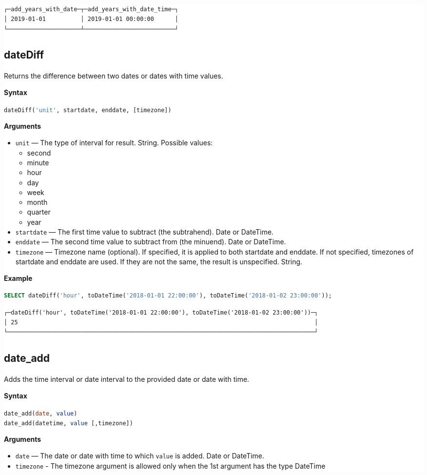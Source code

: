 ```plain%20text
┌─add_years_with_date─┬─add_years_with_date_time─┐
│ 2019-01-01          │ 2019-01-01 00:00:00      │
└─────────────────────┴──────────────────────────┘
```

## dateDiff
Returns the difference between two dates or dates with time values.

**Syntax**

```sql
dateDiff('unit', startdate, enddate, [timezone])
```

**Arguments**
- `unit` — The type of interval for result. String.
  Possible values:
    - second
    - minute
    - hour
    - day
    - week
    - month
    - quarter
    - year
- `startdate` — The first time value to subtract (the subtrahend). Date or DateTime.
- `enddate` — The second time value to subtract from (the minuend). Date or DateTime.
- `timezone` — Timezone name (optional). If specified, it is applied to both startdate and enddate. If not specified, timezones of startdate and enddate are used. If they are not the same, the result is unspecified. String.

**Example**

```sql
SELECT dateDiff('hour', toDateTime('2018-01-01 22:00:00'), toDateTime('2018-01-02 23:00:00'));
```

```plain%20text
┌─dateDiff('hour', toDateTime('2018-01-01 22:00:00'), toDateTime('2018-01-02 23:00:00'))─┐
│ 25                                                                                     │
└────────────────────────────────────────────────────────────────────────────────────────┘
```

## date_add
Adds the time interval or date interval to the provided date or date with time.

**Syntax**

```sql
date_add(date, value)
date_add(datetime, value [,timezone])
```

**Arguments**
- `date` — The date or date with time to which `value` is added. Date or DateTime. 
- `timezone` - The timezone argument is allowed only when the 1st argument has the type DateTime
